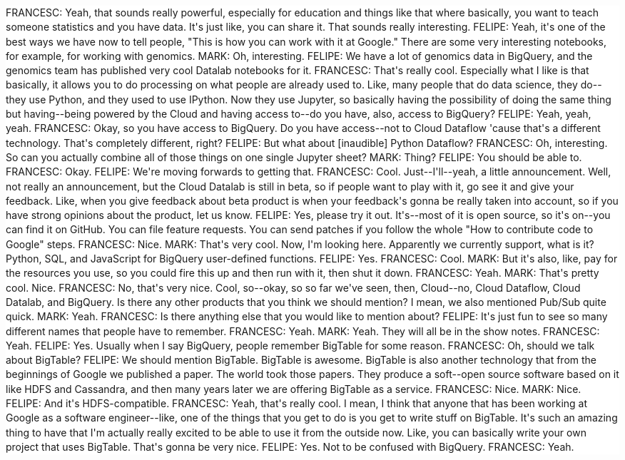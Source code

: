 FRANCESC: Yeah, that sounds really powerful, especially for education and things like that where basically, you want to teach someone statistics and you have data. It's just like, you can share it. That sounds really interesting.
FELIPE: Yeah, it's one of the best ways we have now to tell people, "This is how you can work with it at Google." There are some very interesting notebooks, for example, for working with genomics.
MARK: Oh, interesting.
FELIPE: We have a lot of genomics data in BigQuery, and the genomics team has published very cool Datalab notebooks for it.
FRANCESC: That's really cool. Especially what I like is that basically, it allows you to do processing on what people are already used to. Like, many people that do data science, they do--they use Python, and they used to use IPython. Now they use Jupyter, so basically having the possibility of doing the same thing but having--being powered by the Cloud and having access to--do you have, also, access to BigQuery?
FELIPE: Yeah, yeah, yeah.
FRANCESC: Okay, so you have access to BigQuery. Do you have access--not to Cloud Dataflow 'cause that's a different technology. That's completely different, right?
FELIPE: But what about [inaudible] Python Dataflow?
FRANCESC: Oh, interesting. So can you actually combine all of those things on one single Jupyter sheet?
MARK: Thing?
FELIPE: You should be able to.
FRANCESC: Okay.
FELIPE: We're moving forwards to getting that.
FRANCESC: Cool. Just--I'll--yeah, a little announcement. Well, not really an announcement, but the Cloud Datalab is still in beta, so if people want to play with it, go see it and give your feedback. Like, when you give feedback about beta product is when your feedback's gonna be really taken into account, so if you have strong opinions about the product, let us know.
FELIPE: Yes, please try it out. It's--most of it is open source, so it's on--you can find it on GitHub. You can file feature requests. You can send patches if you follow the whole "How to contribute code to Google" steps.
FRANCESC: Nice.
MARK: That's very cool. Now, I'm looking here. Apparently we currently support, what is it? Python, SQL, and JavaScript for BigQuery user-defined functions.
FELIPE: Yes.
FRANCESC: Cool.
MARK: But it's also, like, pay for the resources you use, so you could fire this up and then run with it, then shut it down.
FRANCESC: Yeah.
MARK: That's pretty cool. Nice.
FRANCESC: No, that's very nice. Cool, so--okay, so so far we've seen, then, Cloud--no, Cloud Dataflow, Cloud Datalab, and BigQuery. Is there any other products that you think we should mention? I mean, we also mentioned Pub/Sub quite quick.
MARK: Yeah.
FRANCESC: Is there anything else that you would like to mention about?
FELIPE: It's just fun to see so many different names that people have to remember.
FRANCESC: Yeah.
MARK: Yeah. They will all be in the show notes.
FRANCESC: Yeah.
FELIPE: Yes. Usually when I say BigQuery, people remember BigTable for some reason.
FRANCESC: Oh, should we talk about BigTable?
FELIPE: We should mention BigTable. BigTable is awesome. BigTable is also another technology that from the beginnings of Google we published a paper. The world took those papers. They produce a soft--open source software based on it like HDFS and Cassandra, and then many years later we are offering BigTable as a service.
FRANCESC: Nice.
MARK: Nice.
FELIPE: And it's HDFS-compatible.
FRANCESC: Yeah, that's really cool. I mean, I think that anyone that has been working at Google as a software engineer--like, one of the things that you get to do is you get to write stuff on BigTable. It's such an amazing thing to have that I'm actually really excited to be able to use it from the outside now. Like, you can basically write your own project that uses BigTable. That's gonna be very nice.
FELIPE: Yes. Not to be confused with BigQuery.
FRANCESC: Yeah.